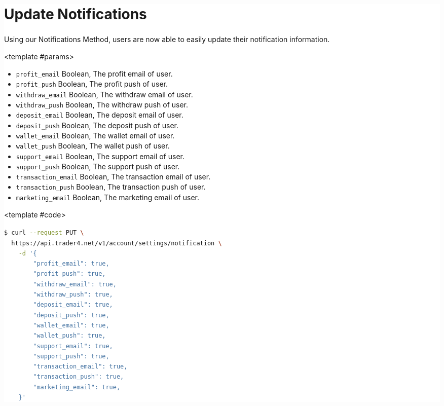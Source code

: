 </template>

</Response>

<CodeBox lang="Restful" method="PUT" endpoint="/v1/account/settings/notification">

# Update Notifications

Using our Notifications Method, users are now able to easily update their notification information.



<template #params>

- `profit_email` <span>Boolean</span>, The profit email of user.
- `profit_push` <span>Boolean</span>, The profit push of user.
- `withdraw_email` <span>Boolean</span>, The withdraw email of user.
- `withdraw_push` <span>Boolean</span>, The withdraw push of user.
- `deposit_email` <span>Boolean</span>, The deposit email of user.
- `deposit_push` <span>Boolean</span>, The deposit push of user.
- `wallet_email` <span>Boolean</span>, The wallet email of user.
- `wallet_push` <span>Boolean</span>, The wallet push of user.
- `support_email` <span>Boolean</span>, The support email of user.
- `support_push` <span>Boolean</span>, The support push of user.
- `transaction_email` <span>Boolean</span>, The transaction email of user.
- `transaction_push` <span>Boolean</span>, The transaction push of user.
- `marketing_email` <span>Boolean</span>, The marketing email of user.

</template>

<template #code>

```bash
$ curl --request PUT \
  https://api.trader4.net/v1/account/settings/notification \
    -d '{
        "profit_email": true,
        "profit_push": true,
        "withdraw_email": true,
        "withdraw_push": true,
        "deposit_email": true,
        "deposit_push": true,
        "wallet_email": true,
        "wallet_push": true,
        "support_email": true,
        "support_push": true,
        "transaction_email": true,
        "transaction_push": true,
        "marketing_email": true,
    }'
```

</template>

</CodeBox>
